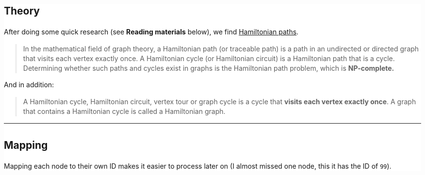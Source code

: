 
## Theory
After doing some quick research (see **Reading materials** below), we find [Hamiltonian paths](https://en.wikipedia.org/wiki/Hamiltonian_path).
> In the mathematical field of graph theory, a Hamiltonian path (or traceable path) is a path in an undirected or directed graph that visits each vertex exactly once. A Hamiltonian cycle (or Hamiltonian circuit) is a Hamiltonian path that is a cycle. Determining whether such paths and cycles exist in graphs is the Hamiltonian path problem, which is **NP-complete.** 

And in addition:
> A Hamiltonian cycle, Hamiltonian circuit, vertex tour or graph cycle is a cycle that **visits each vertex exactly once**. A graph that contains a Hamiltonian cycle is called a Hamiltonian graph. 
---

## Mapping
Mapping each node to their own ID makes it easier to process later on (I almost missed one node, this it has the ID of `99`).